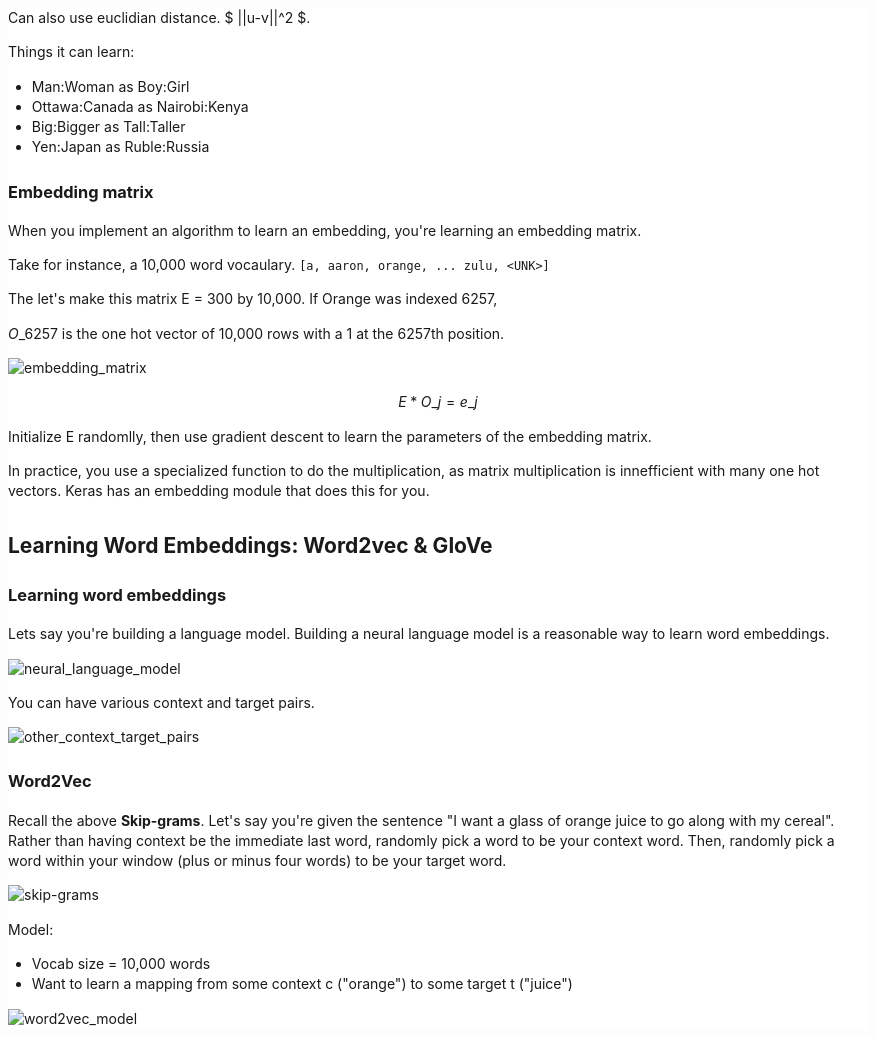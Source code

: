Can also use euclidian distance. $ ||u-v||^2 $.

Things it can learn:

- Man:Woman as Boy:Girl
- Ottawa:Canada as Nairobi:Kenya
- Big:Bigger as Tall:Taller
- Yen:Japan as Ruble:Russia

### Embedding matrix

When you implement an algorithm to learn an embedding, you're learning an embedding matrix.

Take for instance, a 10,000 word vocaulary. `[a, aaron, orange, ... zulu, <UNK>]`

The let's make this matrix E = 300 by 10,000. If Orange was indexed 6257,

$O\_{6257}$ is the one hot vector of 10,000 rows with a 1 at the 6257th position.

![embedding_matrix](/img/deeplearning-ai/embedding_matrix.png)

$$ E * O\_j = e\_j $$

Initialize E randomlly, then use gradient descent to learn the parameters of the embedding matrix.

In practice, you use a specialized function to do the multiplication, as matrix multiplication is innefficient with many one hot vectors. Keras has an embedding module that does this for you.

## Learning Word Embeddings: Word2vec & GloVe

### Learning word embeddings

Lets say you're building a language model. Building a neural language model is a reasonable way to learn word embeddings.

![neural_language_model](/img/deeplearning-ai/neural_language_model.png)

You can have various context and target pairs.

![other_context_target_pairs](/img/deeplearning-ai/other_context_target_pairs.png)

### Word2Vec

Recall the above **Skip-grams**.
Let's say you're given the sentence "I want a glass of orange juice to go along with my cereal". Rather than having context be the immediate last word, randomly pick a word to be your context word. Then, randomly pick a word within your window (plus or minus four words) to be your target word.

![skip-grams](/img/deeplearning-ai/skip-grams.png)

Model:

- Vocab size = 10,000 words
- Want to learn a mapping from some context c ("orange") to some target t ("juice")

![word2vec_model](/img/deeplearning-ai/word2vec_model.png)
